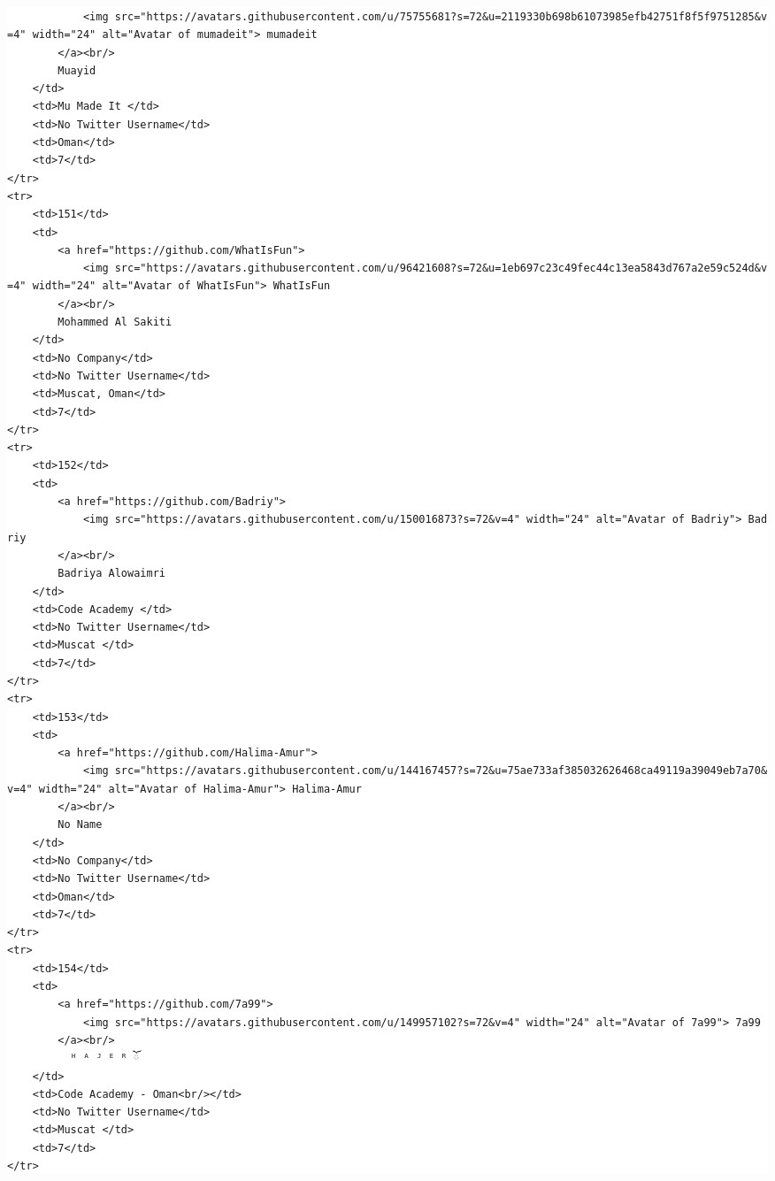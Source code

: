 				<img src="https://avatars.githubusercontent.com/u/75755681?s=72&u=2119330b698b61073985efb42751f8f5f9751285&v=4" width="24" alt="Avatar of mumadeit"> mumadeit
			</a><br/>
			Muayid
		</td>
		<td>Mu Made It </td>
		<td>No Twitter Username</td>
		<td>Oman</td>
		<td>7</td>
	</tr>
	<tr>
		<td>151</td>
		<td>
			<a href="https://github.com/WhatIsFun">
				<img src="https://avatars.githubusercontent.com/u/96421608?s=72&u=1eb697c23c49fec44c13ea5843d767a2e59c524d&v=4" width="24" alt="Avatar of WhatIsFun"> WhatIsFun
			</a><br/>
			Mohammed Al Sakiti
		</td>
		<td>No Company</td>
		<td>No Twitter Username</td>
		<td>Muscat, Oman</td>
		<td>7</td>
	</tr>
	<tr>
		<td>152</td>
		<td>
			<a href="https://github.com/Badriy">
				<img src="https://avatars.githubusercontent.com/u/150016873?s=72&v=4" width="24" alt="Avatar of Badriy"> Badriy
			</a><br/>
			Badriya Alowaimri
		</td>
		<td>Code Academy </td>
		<td>No Twitter Username</td>
		<td>Muscat </td>
		<td>7</td>
	</tr>
	<tr>
		<td>153</td>
		<td>
			<a href="https://github.com/Halima-Amur">
				<img src="https://avatars.githubusercontent.com/u/144167457?s=72&u=75ae733af385032626468ca49119a39049eb7a70&v=4" width="24" alt="Avatar of Halima-Amur"> Halima-Amur
			</a><br/>
			No Name
		</td>
		<td>No Company</td>
		<td>No Twitter Username</td>
		<td>Oman</td>
		<td>7</td>
	</tr>
	<tr>
		<td>154</td>
		<td>
			<a href="https://github.com/7a99">
				<img src="https://avatars.githubusercontent.com/u/149957102?s=72&v=4" width="24" alt="Avatar of 7a99"> 7a99
			</a><br/>
			  ‏ᴴ ᴬ ᴶ ᴱ ᴿ ོ
		</td>
		<td>Code Academy - Oman<br/></td>
		<td>No Twitter Username</td>
		<td>Muscat </td>
		<td>7</td>
	</tr>